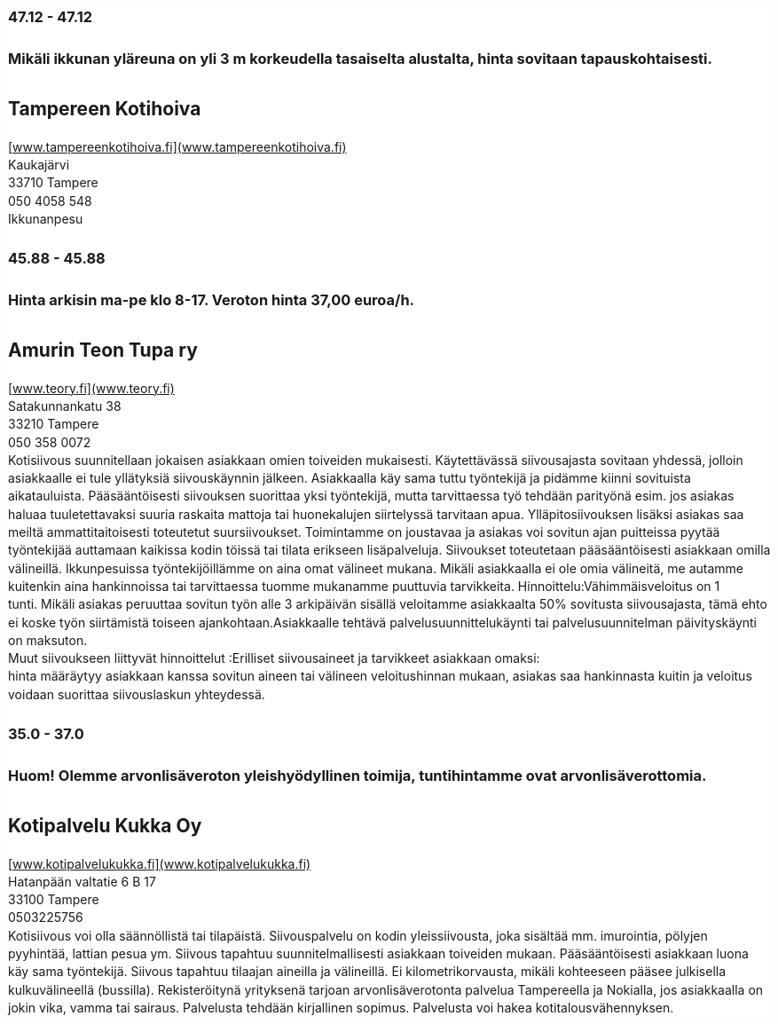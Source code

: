 ### 47.12 - 47.12
### Mikäli ikkunan yläreuna on yli 3 m korkeudella tasaiselta alustalta, hinta sovitaan tapauskohtaisesti.


## Tampereen Kotihoiva
[www.tampereenkotihoiva.fi](www.tampereenkotihoiva.fi)  
Kaukajärvi  
33710 Tampere  
050 4058 548  
Ikkunanpesu  

### 45.88 - 45.88
### Hinta arkisin ma-pe klo 8-17. Veroton hinta 37,00 euroa/h.


## Amurin Teon Tupa ry
[www.teory.fi](www.teory.fi)  
Satakunnankatu 38  
33210 Tampere  
050 358 0072  
Kotisiivous suunnitellaan jokaisen asiakkaan omien toiveiden mukaisesti. Käytettävässä siivousajasta sovitaan yhdessä, jolloin asiakkaalle ei tule yllätyksiä siivouskäynnin jälkeen. Asiakkaalla käy sama tuttu työntekijä ja pidämme kiinni sovituista aikatauluista. Pääsääntöisesti siivouksen suorittaa yksi työntekijä, mutta tarvittaessa työ tehdään parityönä esim. jos asiakas haluaa tuuletettavaksi suuria raskaita mattoja tai huonekalujen siirtelyssä tarvitaan apua. Ylläpitosiivouksen lisäksi asiakas saa meiltä ammattitaitoisesti toteutetut suursiivoukset. Toimintamme on joustavaa ja asiakas voi sovitun ajan puitteissa pyytää työntekijää auttamaan kaikissa kodin töissä tai tilata erikseen lisäpalveluja. Siivoukset toteutetaan pääsääntöisesti asiakkaan omilla välineillä. Ikkunpesuissa työntekijöillämme on aina omat välineet mukana. Mikäli asiakkaalla ei ole omia välineitä, me autamme kuitenkin aina hankinnoissa tai tarvittaessa tuomme mukanamme puuttuvia tarvikkeita. Hinnoittelu:Vähimmäisveloitus on 1 tunti. Mikäli asiakas peruuttaa sovitun työn alle 3 arkipäivän sisällä veloitamme asiakkaalta 50% sovitusta siivousajasta, tämä ehto ei koske työn siirtämistä toiseen ajankohtaan.Asiakkaalle tehtävä palvelusuunnittelukäynti tai palvelusuunnitelman päivityskäynti on maksuton.  
Muut siivoukseen liittyvät hinnoittelut :Erilliset siivousaineet ja tarvikkeet asiakkaan omaksi:   
hinta määräytyy asiakkaan kanssa sovitun aineen tai välineen veloitushinnan mukaan, asiakas saa hankinnasta kuitin ja veloitus voidaan suorittaa siivouslaskun yhteydessä.   

### 35.0 - 37.0
### Huom! Olemme arvonlisäveroton yleishyödyllinen toimija, tuntihintamme ovat arvonlisäverottomia.


## Kotipalvelu Kukka Oy
[www.kotipalvelukukka.fi](www.kotipalvelukukka.fi)  
Hatanpään valtatie 6 B 17  
33100 Tampere  
0503225756  
Kotisiivous voi olla säännöllistä tai tilapäistä. Siivouspalvelu on kodin yleissiivousta, joka sisältää mm. imurointia, pölyjen pyyhintää, lattian pesua ym. Siivous tapahtuu suunnitelmallisesti asiakkaan toiveiden mukaan. Pääsääntöisesti asiakkaan luona käy sama työntekijä. Siivous tapahtuu tilaajan aineilla ja välineillä. Ei kilometrikorvausta, mikäli kohteeseen pääsee julkisella kulkuvälineellä (bussilla). Rekisteröitynä yrityksenä tarjoan arvonlisäverotonta palvelua Tampereella ja Nokialla, jos asiakkaalla on jokin vika, vamma tai sairaus. Palvelusta tehdään kirjallinen sopimus. Palvelusta voi hakea kotitalousvähennyksen.   
  